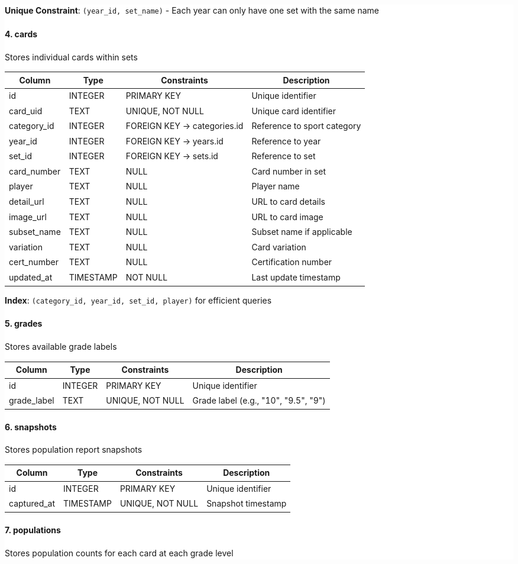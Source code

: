 **Unique Constraint**: `(year_id, set_name)` - Each year can only have one set with the same name

#### 4. cards
Stores individual cards within sets

| Column | Type | Constraints | Description |
|--------|------|-------------|-------------|
| id | INTEGER | PRIMARY KEY | Unique identifier |
| card_uid | TEXT | UNIQUE, NOT NULL | Unique card identifier |
| category_id | INTEGER | FOREIGN KEY → categories.id | Reference to sport category |
| year_id | INTEGER | FOREIGN KEY → years.id | Reference to year |
| set_id | INTEGER | FOREIGN KEY → sets.id | Reference to set |
| card_number | TEXT | NULL | Card number in set |
| player | TEXT | NULL | Player name |
| detail_url | TEXT | NULL | URL to card details |
| image_url | TEXT | NULL | URL to card image |
| subset_name | TEXT | NULL | Subset name if applicable |
| variation | TEXT | NULL | Card variation |
| cert_number | TEXT | NULL | Certification number |
| updated_at | TIMESTAMP | NOT NULL | Last update timestamp |

**Index**: `(category_id, year_id, set_id, player)` for efficient queries

#### 5. grades
Stores available grade labels

| Column | Type | Constraints | Description |
|--------|------|-------------|-------------|
| id | INTEGER | PRIMARY KEY | Unique identifier |
| grade_label | TEXT | UNIQUE, NOT NULL | Grade label (e.g., "10", "9.5", "9") |

#### 6. snapshots
Stores population report snapshots

| Column | Type | Constraints | Description |
|--------|------|-------------|-------------|
| id | INTEGER | PRIMARY KEY | Unique identifier |
| captured_at | TIMESTAMP | UNIQUE, NOT NULL | Snapshot timestamp |

#### 7. populations
Stores population counts for each card at each grade level

